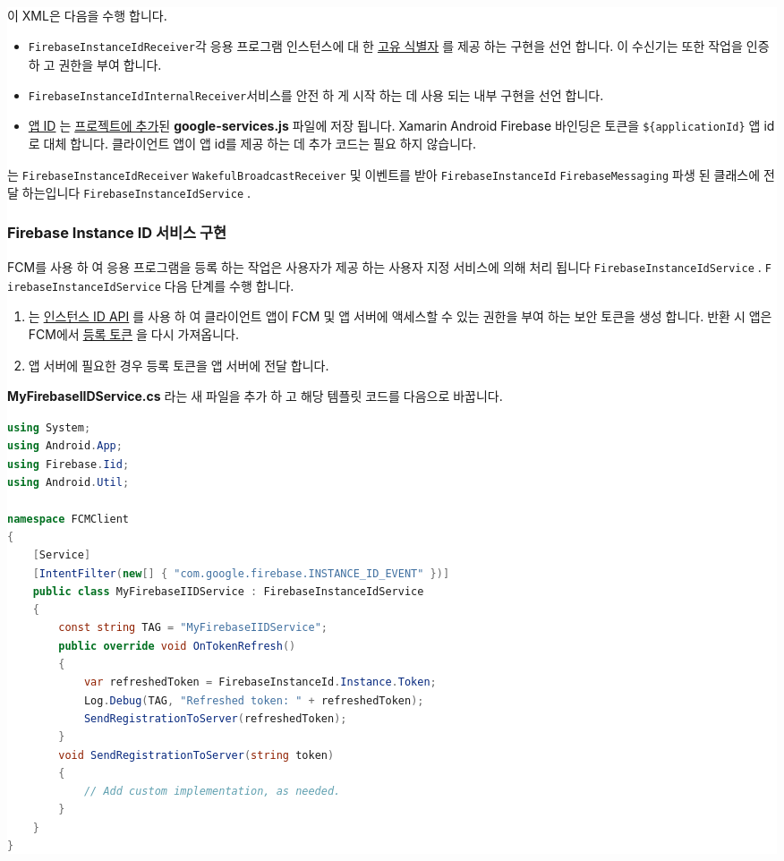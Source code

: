이 XML은 다음을 수행 합니다.

- `FirebaseInstanceIdReceiver`각 응용 프로그램 인스턴스에 대 한 [고유 식별자](https://developers.google.com/instance-id/) 를 제공 하는 구현을 선언 합니다. 이 수신기는 또한 작업을 인증 하 고 권한을 부여 합니다.

- `FirebaseInstanceIdInternalReceiver`서비스를 안전 하 게 시작 하는 데 사용 되는 내부 구현을 선언 합니다.

- [앱 ID](./firebase-cloud-messaging.md#fcm-in-action-app-id) 는 [프로젝트에 추가](#add-googleplayservices-json)된 **google-services.js** 파일에 저장 됩니다. Xamarin Android Firebase 바인딩은 토큰을 `${applicationId}` 앱 id로 대체 합니다. 클라이언트 앱이 앱 id를 제공 하는 데 추가 코드는 필요 하지 않습니다.

는 `FirebaseInstanceIdReceiver` `WakefulBroadcastReceiver` 및 이벤트를 받아 `FirebaseInstanceId` `FirebaseMessaging` 파생 된 클래스에 전달 하는입니다 `FirebaseInstanceIdService` .

### <a name="implement-the-firebase-instance-id-service"></a>Firebase Instance ID 서비스 구현

FCM를 사용 하 여 응용 프로그램을 등록 하는 작업은 사용자가 제공 하는 사용자 지정 서비스에 의해 처리 됩니다 `FirebaseInstanceIdService` .
`FirebaseInstanceIdService` 다음 단계를 수행 합니다.

1. 는 [인스턴스 ID API](https://developers.google.com/android/reference/com/google/android/gms/iid/InstanceID) 를 사용 하 여 클라이언트 앱이 FCM 및 앱 서버에 액세스할 수 있는 권한을 부여 하는 보안 토큰을 생성 합니다. 반환 시 앱은 FCM에서 [등록 토큰](~/android/data-cloud/google-messaging/firebase-cloud-messaging.md#fcm-in-action-registration-token) 을 다시 가져옵니다.

2. 앱 서버에 필요한 경우 등록 토큰을 앱 서버에 전달 합니다.

**MyFirebaseIIDService.cs** 라는 새 파일을 추가 하 고 해당 템플릿 코드를 다음으로 바꿉니다.

```csharp
using System;
using Android.App;
using Firebase.Iid;
using Android.Util;

namespace FCMClient
{
    [Service]
    [IntentFilter(new[] { "com.google.firebase.INSTANCE_ID_EVENT" })]
    public class MyFirebaseIIDService : FirebaseInstanceIdService
    {
        const string TAG = "MyFirebaseIIDService";
        public override void OnTokenRefresh()
        {
            var refreshedToken = FirebaseInstanceId.Instance.Token;
            Log.Debug(TAG, "Refreshed token: " + refreshedToken);
            SendRegistrationToServer(refreshedToken);
        }
        void SendRegistrationToServer(string token)
        {
            // Add custom implementation, as needed.
        }
    }
}
```
